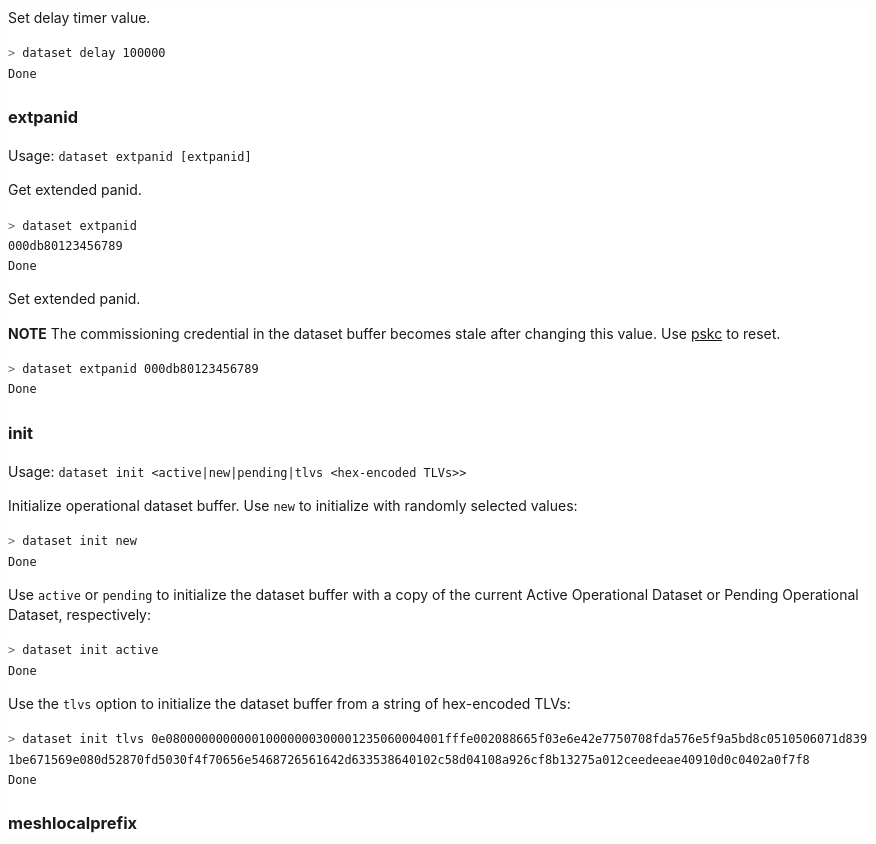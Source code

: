 Set delay timer value.

```bash
> dataset delay 100000
Done
```

### extpanid

Usage: `dataset extpanid [extpanid]`

Get extended panid.

```bash
> dataset extpanid
000db80123456789
Done
```

Set extended panid.

**NOTE** The commissioning credential in the dataset buffer becomes stale after changing this value. Use [pskc](#pskc) to reset.

```bash
> dataset extpanid 000db80123456789
Done
```

### init

Usage: `dataset init <active|new|pending|tlvs <hex-encoded TLVs>>`

Initialize operational dataset buffer. Use `new` to initialize with randomly selected values:

```bash
> dataset init new
Done
```

Use `active` or `pending` to initialize the dataset buffer with a copy of the current Active Operational Dataset or Pending Operational Dataset, respectively:

```bash
> dataset init active
Done
```

Use the `tlvs` option to initialize the dataset buffer from a string of hex-encoded TLVs:

```bash
> dataset init tlvs 0e080000000000010000000300001235060004001fffe002088665f03e6e42e7750708fda576e5f9a5bd8c0510506071d8391be671569e080d52870fd5030f4f70656e5468726561642d633538640102c58d04108a926cf8b13275a012ceedeeae40910d0c0402a0f7f8
Done
```

### meshlocalprefix
